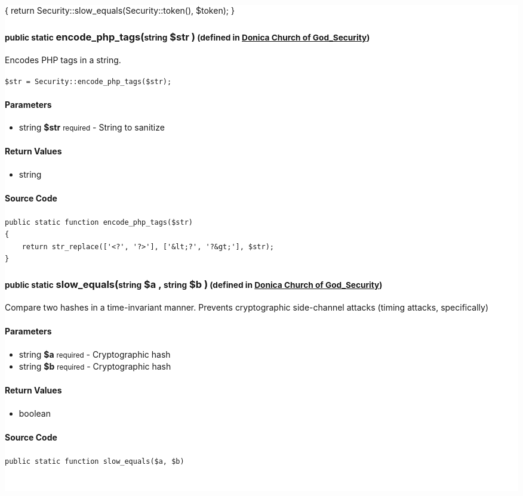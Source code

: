 {
	return Security::slow_equals(Security::token(), $token);
}</code>
</pre>
</div>
</div>

<div class='method'>
<h3 id="encode_php_tags"><small>public static</small>  encode_php_tags(<small>string</small> <span class="param" title="String to sanitize">$str</span> )<small> (defined in <a href='/documentation/api/Donica Church of God_Security'>Donica Church of God_Security</a>)</small></h3>
<div class='description'><p>Encodes PHP tags in a string.</p>

<pre><code>$str = Security::encode_php_tags($str);
</code></pre>
</div>
<h4>Parameters</h4>
<ul>
<li>
 <span class="blue">string </span><strong> $str</strong> <small>required</small> - String to sanitize</li>
</ul>
<h4>Return Values</h4>
<ul class='return'>
<li>
<span class='blue'>string</span>  
</li></ul>
<div class="method-source">
<h4>Source Code</h4>
<pre>
<code class="language-php">public static function encode_php_tags($str)
{
	return str_replace([&#039;&lt;?&#039;, &#039;?&gt;&#039;], [&#039;&amp;lt;?&#039;, &#039;?&amp;gt;&#039;], $str);
}</code>
</pre>
</div>
</div>

<div class='method'>
<h3 id="slow_equals"><small>public static</small>  slow_equals(<small>string</small> <span class="param" title="Cryptographic hash">$a</span> , <small>string</small> <span class="param" title="Cryptographic hash">$b</span> )<small> (defined in <a href='/documentation/api/Donica Church of God_Security'>Donica Church of God_Security</a>)</small></h3>
<div class='description'><p>Compare two hashes in a time-invariant manner.
Prevents cryptographic side-channel attacks (timing attacks, specifically)</p>
</div>
<h4>Parameters</h4>
<ul>
<li>
 <span class="blue">string </span><strong> $a</strong> <small>required</small> - Cryptographic hash</li>
<li>
 <span class="blue">string </span><strong> $b</strong> <small>required</small> - Cryptographic hash</li>
</ul>
<h4>Return Values</h4>
<ul class='return'>
<li>
<span class='blue'>boolean</span>  
</li></ul>
<div class="method-source">
<h4>Source Code</h4>
<pre>
<code class="language-php">public static function slow_equals($a, $b)